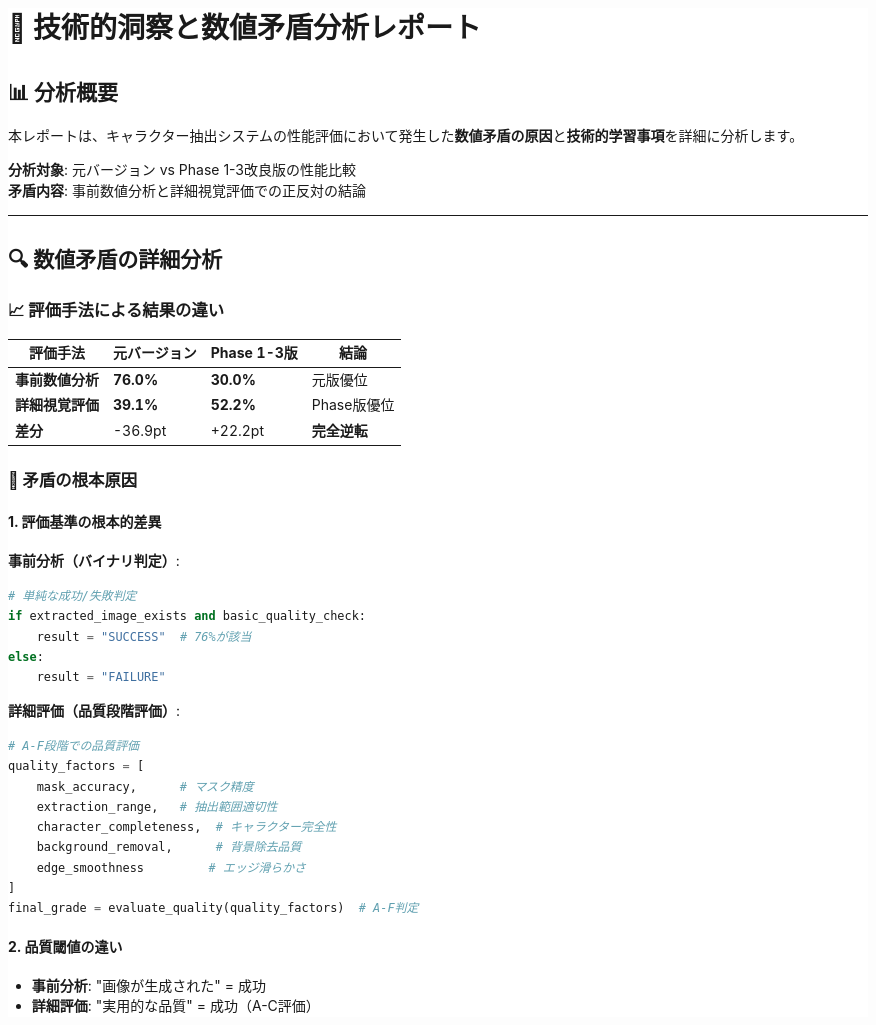 # 🔬 技術的洞察と数値矛盾分析レポート

## 📊 分析概要

本レポートは、キャラクター抽出システムの性能評価において発生した**数値矛盾の原因**と**技術的学習事項**を詳細に分析します。

**分析対象**: 元バージョン vs Phase 1-3改良版の性能比較  
**矛盾内容**: 事前数値分析と詳細視覚評価での正反対の結論

---

## 🔍 数値矛盾の詳細分析

### 📈 評価手法による結果の違い

| 評価手法 | 元バージョン | Phase 1-3版 | 結論 |
|----------|-------------|-------------|------|
| **事前数値分析** | **76.0%** | **30.0%** | 元版優位 |
| **詳細視覚評価** | **39.1%** | **52.2%** | Phase版優位 |
| **差分** | -36.9pt | +22.2pt | **完全逆転** |

### 🎯 矛盾の根本原因

#### 1. **評価基準の根本的差異**

**事前分析（バイナリ判定）**:
```python
# 単純な成功/失敗判定
if extracted_image_exists and basic_quality_check:
    result = "SUCCESS"  # 76%が該当
else:
    result = "FAILURE"
```

**詳細評価（品質段階評価）**:
```python
# A-F段階での品質評価
quality_factors = [
    mask_accuracy,      # マスク精度
    extraction_range,   # 抽出範囲適切性  
    character_completeness,  # キャラクター完全性
    background_removal,      # 背景除去品質
    edge_smoothness         # エッジ滑らかさ
]
final_grade = evaluate_quality(quality_factors)  # A-F判定
```

#### 2. **品質閾値の違い**

- **事前分析**: "画像が生成された" = 成功
- **詳細評価**: "実用的な品質" = 成功（A-C評価）
